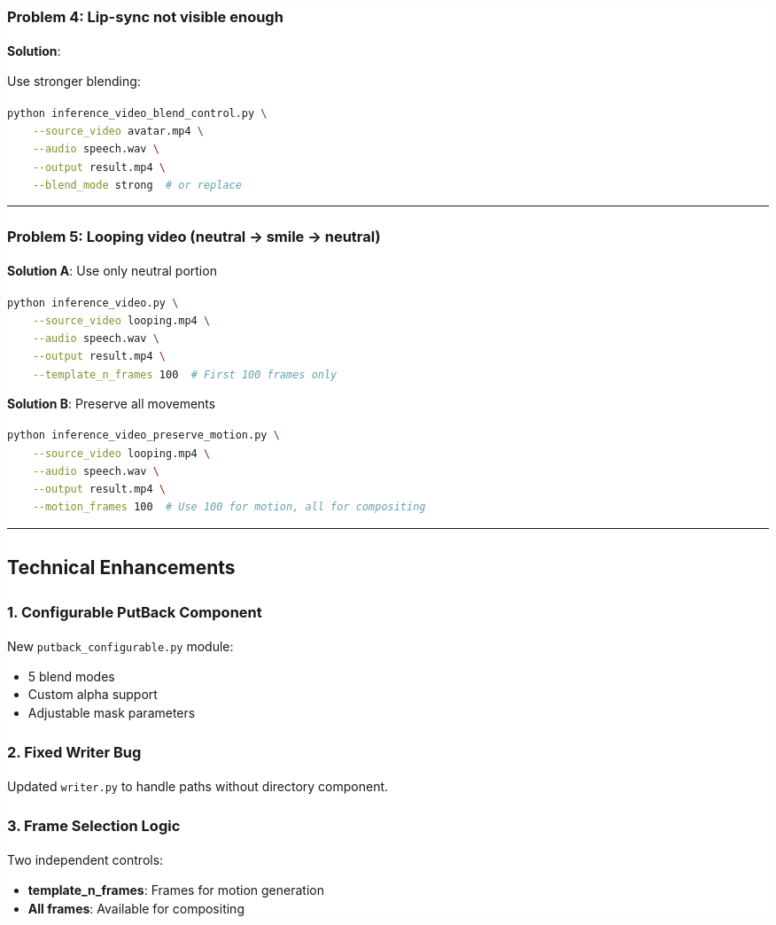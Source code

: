 
### Problem 4: Lip-sync not visible enough
**Solution**:

Use stronger blending:
```bash
python inference_video_blend_control.py \
    --source_video avatar.mp4 \
    --audio speech.wav \
    --output result.mp4 \
    --blend_mode strong  # or replace
```

---

### Problem 5: Looping video (neutral → smile → neutral)
**Solution A**: Use only neutral portion
```bash
python inference_video.py \
    --source_video looping.mp4 \
    --audio speech.wav \
    --output result.mp4 \
    --template_n_frames 100  # First 100 frames only
```

**Solution B**: Preserve all movements
```bash
python inference_video_preserve_motion.py \
    --source_video looping.mp4 \
    --audio speech.wav \
    --output result.mp4 \
    --motion_frames 100  # Use 100 for motion, all for compositing
```

---

## Technical Enhancements

### 1. Configurable PutBack Component
New `putback_configurable.py` module:
- 5 blend modes
- Custom alpha support
- Adjustable mask parameters

### 2. Fixed Writer Bug
Updated `writer.py` to handle paths without directory component.

### 3. Frame Selection Logic
Two independent controls:
- **template_n_frames**: Frames for motion generation
- **All frames**: Available for compositing
